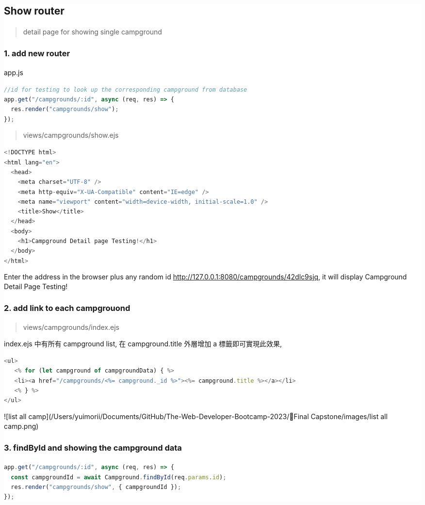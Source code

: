 ## Show router

> detail page for showing single campground

### 1. add new router

app.js

```js
//id for testing to look up the corresponding campground from database
app.get("/campgrounds/:id", async (req, res) => {
  res.render("campgrounds/show");
});
```

> views/campgrounds/show.ejs

```js
<!DOCTYPE html>
<html lang="en">
  <head>
    <meta charset="UTF-8" />
    <meta http-equiv="X-UA-Compatible" content="IE=edge" />
    <meta name="viewport" content="width=device-width, initial-scale=1.0" />
    <title>Show</title>
  </head>
  <body>
    <h1>Campground Detail page Testing!</h1>
  </body>
</html>
```

Enter the address in the browser plus any random id http://127.0.0.1:8080/campgrounds/42dlc9sjq, it will display Campground Detail Page Testing!

### 2. add link to each campgrouond

> views/campgrounds/index.ejs

index.ejs 中有所有 campground list, 在 campground.title 外層增加 a 標籤即可實現此效果,

```js
<ul>
   <% for (let campground of campgroundData) { %>
   <li><a href="/campgrounds/<%= campground._id %>"><%= campground.title %></a></li>
   <% } %>
</ul>
```

![list all camp](/Users/yuimorii/Documents/GitHub/The-Web-Developer-Bootcamp-2023/🌟Final Capstone/images/list all camp.png)

### 3. findById and showing the campground data

```js
app.get("/campgrounds/:id", async (req, res) => {
  const campgroundId = await Campground.findById(req.params.id);
  res.render("campgrounds/show", { campgroundId });
});
```
